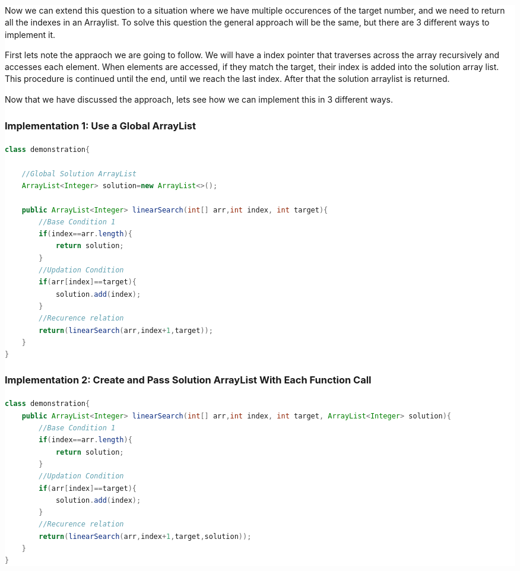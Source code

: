 Now we can extend this question to a situation where we have multiple occurences of the target number, and we need to return all the indexes in an Arraylist. To solve this question the general approach will be the same, but there are 3 different ways to implement it. 

First lets note the appraoch we are going to follow. We will have a index pointer that traverses across the array recursively and accesses each element. When elements are accessed, if they match the target, their index is added into the solution array list. This procedure is continued until the end, until we reach the last index. After that the solution arraylist is returned.

Now that we have discussed the approach, lets see how we can implement this in 3 different ways.

### Implementation 1: Use a Global ArrayList

```java
class demonstration{

    //Global Solution ArrayList
    ArrayList<Integer> solution=new ArrayList<>();

    public ArrayList<Integer> linearSearch(int[] arr,int index, int target){
        //Base Condition 1
        if(index==arr.length){
            return solution;
        }
        //Updation Condition
        if(arr[index]==target){
            solution.add(index);
        }
        //Recurence relation
        return(linearSearch(arr,index+1,target));
    }
}
```

### Implementation 2: Create and Pass Solution ArrayList With Each Function Call

```java
class demonstration{
    public ArrayList<Integer> linearSearch(int[] arr,int index, int target, ArrayList<Integer> solution){
        //Base Condition 1
        if(index==arr.length){
            return solution;
        }
        //Updation Condition
        if(arr[index]==target){
            solution.add(index);
        }
        //Recurence relation
        return(linearSearch(arr,index+1,target,solution));
    }
}
```
